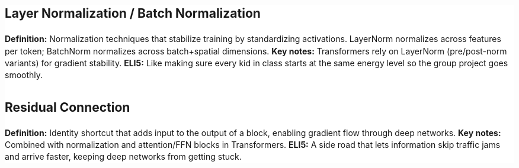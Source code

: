 ## Layer Normalization / Batch Normalization
**Definition:** Normalization techniques that stabilize training by standardizing activations. LayerNorm normalizes across features per token; BatchNorm normalizes across batch+spatial dimensions.
**Key notes:** Transformers rely on LayerNorm (pre/post-norm variants) for gradient stability.
**ELI5:** Like making sure every kid in class starts at the same energy level so the group project goes smoothly.

## Residual Connection
**Definition:** Identity shortcut that adds input to the output of a block, enabling gradient flow through deep networks.
**Key notes:** Combined with normalization and attention/FFN blocks in Transformers.
**ELI5:** A side road that lets information skip traffic jams and arrive faster, keeping deep networks from getting stuck.
